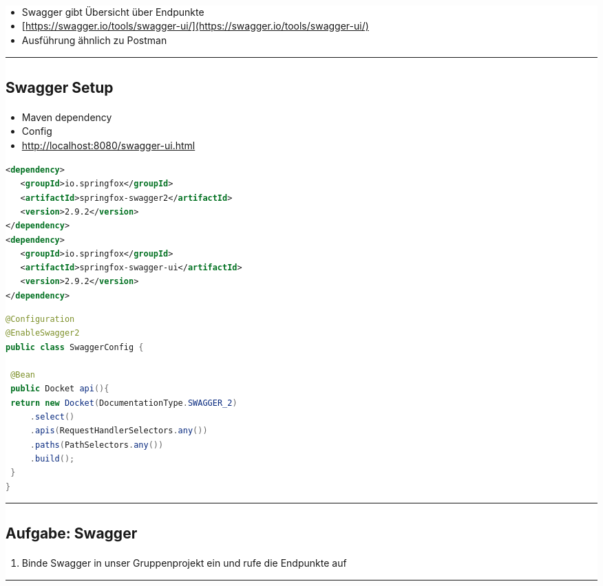 - Swagger gibt Übersicht über Endpunkte
- [https://swagger.io/tools/swagger-ui/](https://swagger.io/tools/swagger-ui/)
- Ausführung ähnlich zu Postman

---



## Swagger Setup

<div>

- Maven dependency
- Config
- [http://localhost:8080/swagger-ui.html](http://localhost:8080/swagger-ui.html)

```xml
<dependency>
   <groupId>io.springfox</groupId>
   <artifactId>springfox-swagger2</artifactId>
   <version>2.9.2</version>
</dependency>
<dependency>
   <groupId>io.springfox</groupId>
   <artifactId>springfox-swagger-ui</artifactId>
   <version>2.9.2</version>
</dependency>
```

</div>

```java
@Configuration
@EnableSwagger2
public class SwaggerConfig {

 @Bean
 public Docket api(){
 return new Docket(DocumentationType.SWAGGER_2)
     .select()
     .apis(RequestHandlerSelectors.any())
     .paths(PathSelectors.any())
     .build();
 }
}
```

---

## Aufgabe: Swagger

1. Binde Swagger in unser Gruppenprojekt ein und rufe die Endpunkte auf

---
